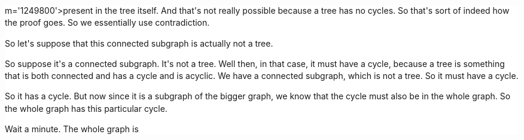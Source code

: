  m='1249800'>present</span> <span m='1250160'>in</span> <span
  m='1250250'>the</span> <span m='1250350'>tree</span> <span
  m='1250570'>itself.</span> <span m='1251840'>And</span> <span
  m='1251900'>that's</span> <span m='1252070'>not</span> <span
  m='1252220'>really</span> <span m='1252430'>possible</span> <span
  m='1252900'>because</span> <span m='1253570'>a</span> <span
  m='1253700'>tree</span> <span m='1253870'>has</span> <span
  m='1254100'>no</span> <span m='1254230'>cycles.</span> <span
  m='1256020'>So</span> <span m='1256160'>that's</span> <span
  m='1256400'>sort</span> <span m='1256610'>of</span> <span
  m='1256770'>indeed</span> <span m='1257080'>how</span> <span
  m='1257190'>the</span> <span m='1257280'>proof</span> <span
  m='1257550'>goes.</span> <span m='1259440'>So</span> <span
  m='1260110'>we</span> <span m='1260170'>essentially</span> <span
  m='1260700'>use</span> <span m='1262170'>contradiction.</span>
  </p><p></p><p><span m='1267630'>So</span> <span m='1267890'>let's</span> <span
  m='1268430'>suppose</span> <span m='1271770'>that this</span> <span
  m='1271940'>connected</span> <span m='1272450'>subgraph</span> <span
  m='1273310'>is</span> <span m='1273520'>actually</span> <span
  m='1273830'>not</span> <span m='1274020'>a</span> <span
  m='1274080'>tree.</span> </p><p></p><p><span m='1284160'>So</span> <span
  m='1284450'>suppose</span> <span m='1284880'>it's</span> <span
  m='1285020'>a</span> <span m='1285080'>connected</span> <span
  m='1285480'>subgraph.</span> <span m='1285980'>It's not a</span> <span
  m='1286100'>tree.</span> <span m='1288040'>Well</span> <span
  m='1288330'>then,</span> <span m='1288750'>in that</span> <span
  m='1289080'>case,</span> <span m='1290410'>it</span> <span
  m='1290570'>must</span> <span m='1290790'>have</span> <span
  m='1290910'>a</span> <span m='1290970'>cycle,</span> <span
  m='1291690'>because</span> <span m='1292010'>a</span> <span
  m='1292150'>tree</span> <span m='1293150'>is</span> <span
  m='1293390'>something</span> <span m='1293830'>that</span> <span
  m='1294030'>is</span> <span m='1294220'>both</span> <span
  m='1294510'>connected</span> <span m='1295110'>and</span> <span
  m='1295290'>has</span> <span m='1295510'>a</span> <span
  m='1295560'>cycle</span> <span m='1296380'>and</span> <span
  m='1297030'>is</span> <span m='1297200'>acyclic.</span> <span
  m='1298850'>We</span> <span m='1299090'>have</span> <span m='1299410'>a</span>
  <span m='1299510'>connected</span> <span m='1299900'>subgraph,</span> <span
  m='1300850'>which</span> <span m='1301050'>is</span> <span
  m='1301170'>not</span> <span m='1301350'>a</span> <span
  m='1301410'>tree.</span> <span m='1301590'>So</span> <span
  m='1301990'>it</span> <span m='1302200'>must have</span> <span
  m='1302360'>a</span> <span m='1302410'>cycle.</span> </p><p><span
  m='1305380'>So</span> <span m='1305590'>it</span> <span m='1305690'>has</span>
  <span m='1305920'>a</span> <span m='1306030'>cycle.</span> <span
  m='1308480'>But</span> <span m='1308660'>now</span> <span
  m='1308830'>since</span> <span m='1309110'>it</span> <span
  m='1309200'>is</span> <span m='1309340'>a</span> <span
  m='1309560'>subgraph</span> <span m='1310140'>of</span> <span
  m='1310330'>the</span> <span m='1310410'>bigger</span> <span
  m='1310690'>graph,</span> <span m='1312400'>we</span> <span
  m='1312520'>know</span> <span m='1312790'>that</span> <span
  m='1312930'>the</span> <span m='1312970'>cycle</span> <span
  m='1313790'>must</span> <span m='1313940'>also</span> <span m='1314210'>be
  in</span> <span m='1314420'>the</span> <span m='1314510'>whole</span> <span
  m='1314750'>graph.</span> <span m='1315780'>So</span> <span
  m='1315990'>the</span> <span m='1316090'>whole</span> <span
  m='1316380'>graph</span> <span m='1322740'>has</span> <span
  m='1324476'>this</span> <span m='1324910'>particular</span> <span
  m='1325370'>cycle.</span> </p><p><span m='1327190'>Wait</span> <span
  m='1327380'>a</span> <span m='1327410'>minute.</span> <span
  m='1329620'>The</span> <span m='1329760'>whole</span> <span
  m='1329980'>graph</span> <span m='1330410'>is</span> <span